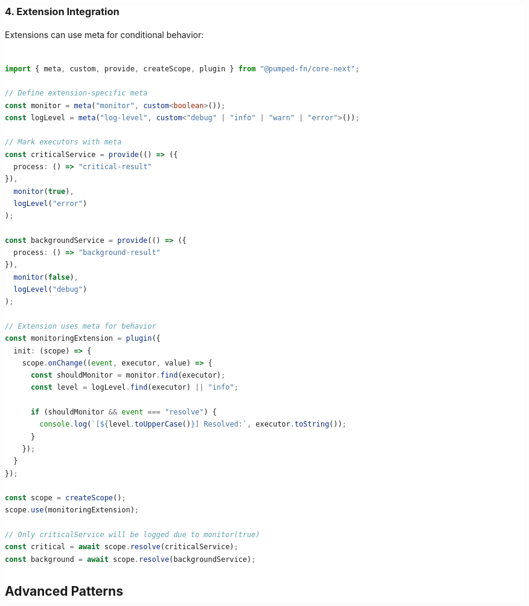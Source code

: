 
### 4. Extension Integration

Extensions can use meta for conditional behavior:

```typescript

import { meta, custom, provide, createScope, plugin } from "@pumped-fn/core-next";

// Define extension-specific meta
const monitor = meta("monitor", custom<boolean>());
const logLevel = meta("log-level", custom<"debug" | "info" | "warn" | "error">());

// Mark executors with meta
const criticalService = provide(() => ({
  process: () => "critical-result"
}),
  monitor(true),
  logLevel("error")
);

const backgroundService = provide(() => ({
  process: () => "background-result"
}),
  monitor(false),
  logLevel("debug")
);

// Extension uses meta for behavior
const monitoringExtension = plugin({
  init: (scope) => {
    scope.onChange((event, executor, value) => {
      const shouldMonitor = monitor.find(executor);
      const level = logLevel.find(executor) || "info";

      if (shouldMonitor && event === "resolve") {
        console.log(`[${level.toUpperCase()}] Resolved:`, executor.toString());
      }
    });
  }
});

const scope = createScope();
scope.use(monitoringExtension);

// Only criticalService will be logged due to monitor(true)
const critical = await scope.resolve(criticalService);
const background = await scope.resolve(backgroundService);
```

## Advanced Patterns
